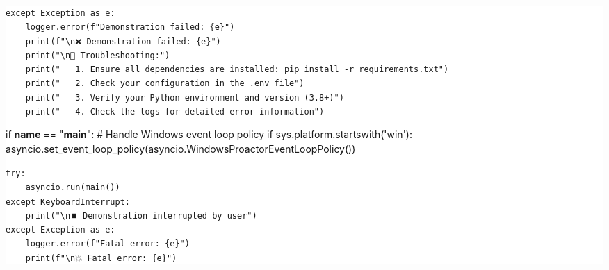     except Exception as e:
        logger.error(f"Demonstration failed: {e}")
        print(f"\n❌ Demonstration failed: {e}")
        print("\n🔧 Troubleshooting:")
        print("   1. Ensure all dependencies are installed: pip install -r requirements.txt")
        print("   2. Check your configuration in the .env file")
        print("   3. Verify your Python environment and version (3.8+)")
        print("   4. Check the logs for detailed error information")


if __name__ == "__main__":
    # Handle Windows event loop policy
    if sys.platform.startswith('win'):
        asyncio.set_event_loop_policy(asyncio.WindowsProactorEventLoopPolicy())
    
    try:
        asyncio.run(main())
    except KeyboardInterrupt:
        print("\n⏹️ Demonstration interrupted by user")
    except Exception as e:
        logger.error(f"Fatal error: {e}")
        print(f"\n💥 Fatal error: {e}")